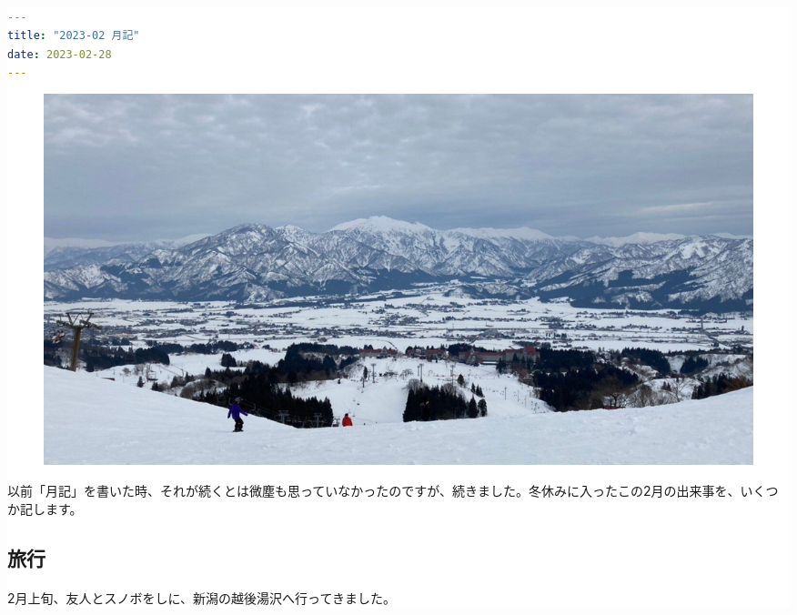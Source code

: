```yaml
---
title: "2023-02 月記"
date: 2023-02-28
---
```


<figure>

![](images/nd4719ed0ec41_92a634e21c5a8984efc0338e9c6f4271.jpeg)

</figure>

以前「月記」を書いた時、それが続くとは微塵も思っていなかったのですが、続きました。冬休みに入ったこの2月の出来事を、いくつか記します。

## 旅行

2月上旬、友人とスノボをしに、新潟の越後湯沢へ行ってきました。

<figure>
